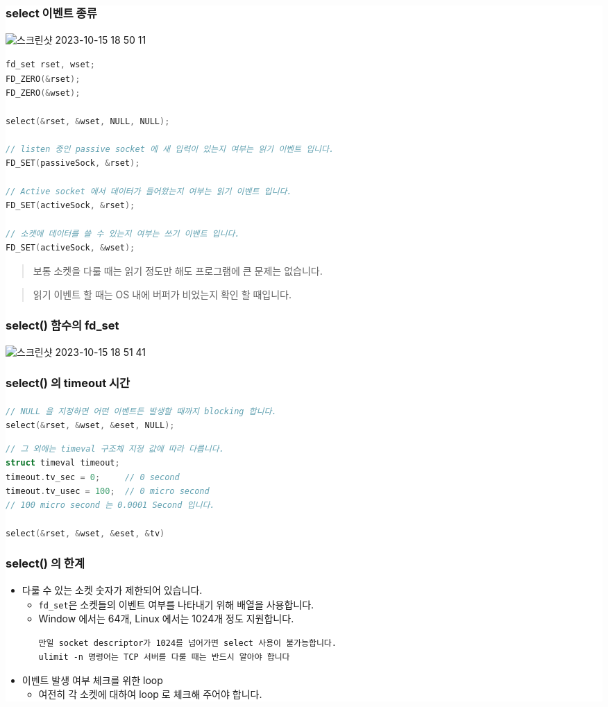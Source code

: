 ### select 이벤트 종류

<img width="830" alt="스크린샷 2023-10-15 18 50 11" src="https://github.com/mjubackend/io_multiplexing/assets/77084379/f0a4308d-7afc-45b4-be55-225a9fc9bf5d">

```c++
fd_set rset, wset;
FD_ZERO(&rset);
FD_ZERO(&wset);

select(&rset, &wset, NULL, NULL);

// listen 중인 passive socket 에 새 입력이 있는지 여부는 읽기 이벤트 입니다.
FD_SET(passiveSock, &rset);

// Active socket 에서 데이터가 들어왔는지 여부는 읽기 이벤트 입니다.
FD_SET(activeSock, &rset);

// 소켓에 데이터를 쓸 수 있는지 여부는 쓰기 이벤트 입니다.
FD_SET(activeSock, &wset);
```
> 보통 소켓을 다룰 때는 읽기 정도만 해도 프로그램에 큰 문제는 없습니다. <br>

> 읽기 이벤트 할 때는 OS 내에 버퍼가 비었는지 확인 할 때입니다.

### select() 함수의 fd_set
 <img width="597" alt="스크린샷 2023-10-15 18 51 41" src="https://github.com/mjubackend/io_multiplexing/assets/77084379/5796d2a8-5fa1-443b-8dec-dc0111af14b0">

### select() 의 timeout 시간
```c++
// NULL 을 지정하면 어떤 이벤트든 발생할 때까지 blocking 합니다.
select(&rset, &wset, &eset, NULL);
```

```c++
// 그 외에는 timeval 구조체 지정 값에 따라 다릅니다.
struct timeval timeout;
timeout.tv_sec = 0;     // 0 second
timeout.tv_usec = 100;  // 0 micro second
// 100 micro second 는 0.0001 Second 입니다.

select(&rset, &wset, &eset, &tv)
```

### select() 의 한계
* 다룰 수 있는 소켓 숫자가 제한되어 있습니다.
    * `fd_set`은 소켓들의 이벤트 여부를 나타내기 위해 배열을 사용합니다.
    * Window 에서는 64개, Linux 에서는 1024개 정도 지원합니다.
        ```
        만일 socket descriptor가 1024를 넘어가면 select 사용이 불가능합니다.
        ulimit -n 명령어는 TCP 서버를 다룰 때는 반드시 알아야 합니다
        ```
* 이벤트 발생 여부 체크를 위한 loop
    * 여전히 각 소켓에 대하여 loop 로 체크해 주어야 합니다.
